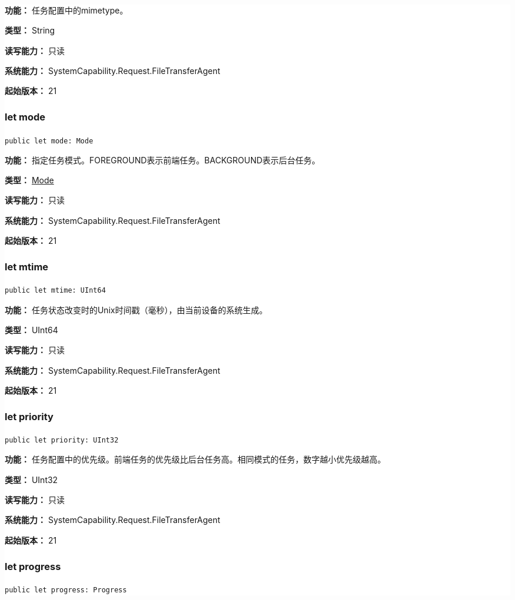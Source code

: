 **功能：** 任务配置中的mimetype。

**类型：** String

**读写能力：** 只读

**系统能力：** SystemCapability.Request.FileTransferAgent

**起始版本：** 21

### let mode

```cangjie
public let mode: Mode
```

**功能：** 指定任务模式。FOREGROUND表示前端任务。BACKGROUND表示后台任务。

**类型：** [Mode](#enum-mode)

**读写能力：** 只读

**系统能力：** SystemCapability.Request.FileTransferAgent

**起始版本：** 21

### let mtime

```cangjie
public let mtime: UInt64
```

**功能：** 任务状态改变时的Unix时间戳（毫秒），由当前设备的系统生成。

**类型：** UInt64

**读写能力：** 只读

**系统能力：** SystemCapability.Request.FileTransferAgent

**起始版本：** 21

### let priority

```cangjie
public let priority: UInt32
```

**功能：** 任务配置中的优先级。前端任务的优先级比后台任务高。相同模式的任务，数字越小优先级越高。

**类型：** UInt32

**读写能力：** 只读

**系统能力：** SystemCapability.Request.FileTransferAgent

**起始版本：** 21

### let progress

```cangjie
public let progress: Progress
```
